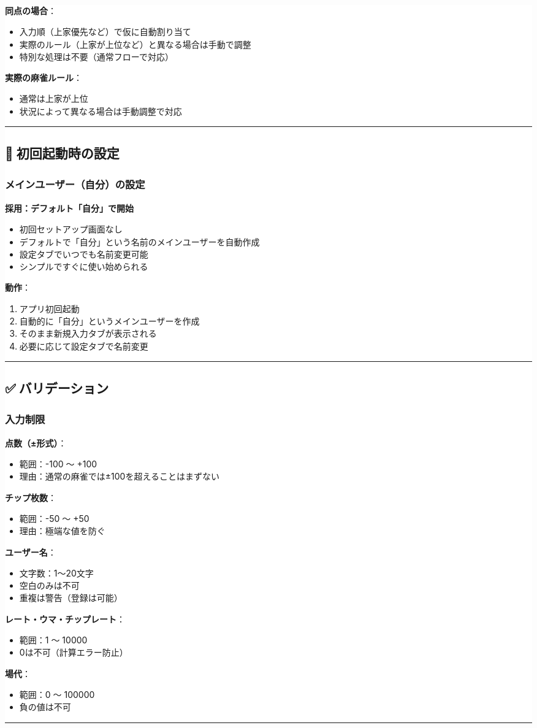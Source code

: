 **同点の場合**：
- 入力順（上家優先など）で仮に自動割り当て
- 実際のルール（上家が上位など）と異なる場合は手動で調整
- 特別な処理は不要（通常フローで対応）

**実際の麻雀ルール**：
- 通常は上家が上位
- 状況によって異なる場合は手動調整で対応

---

## 👤 初回起動時の設定

### メインユーザー（自分）の設定

**採用：デフォルト「自分」で開始**
- 初回セットアップ画面なし
- デフォルトで「自分」という名前のメインユーザーを自動作成
- 設定タブでいつでも名前変更可能
- シンプルですぐに使い始められる

**動作**：
1. アプリ初回起動
2. 自動的に「自分」というメインユーザーを作成
3. そのまま新規入力タブが表示される
4. 必要に応じて設定タブで名前変更

---

## ✅ バリデーション

### 入力制限

**点数（±形式）**：
- 範囲：-100 〜 +100
- 理由：通常の麻雀では±100を超えることはまずない

**チップ枚数**：
- 範囲：-50 〜 +50
- 理由：極端な値を防ぐ

**ユーザー名**：
- 文字数：1〜20文字
- 空白のみは不可
- 重複は警告（登録は可能）

**レート・ウマ・チップレート**：
- 範囲：1 〜 10000
- 0は不可（計算エラー防止）

**場代**：
- 範囲：0 〜 100000
- 負の値は不可

---